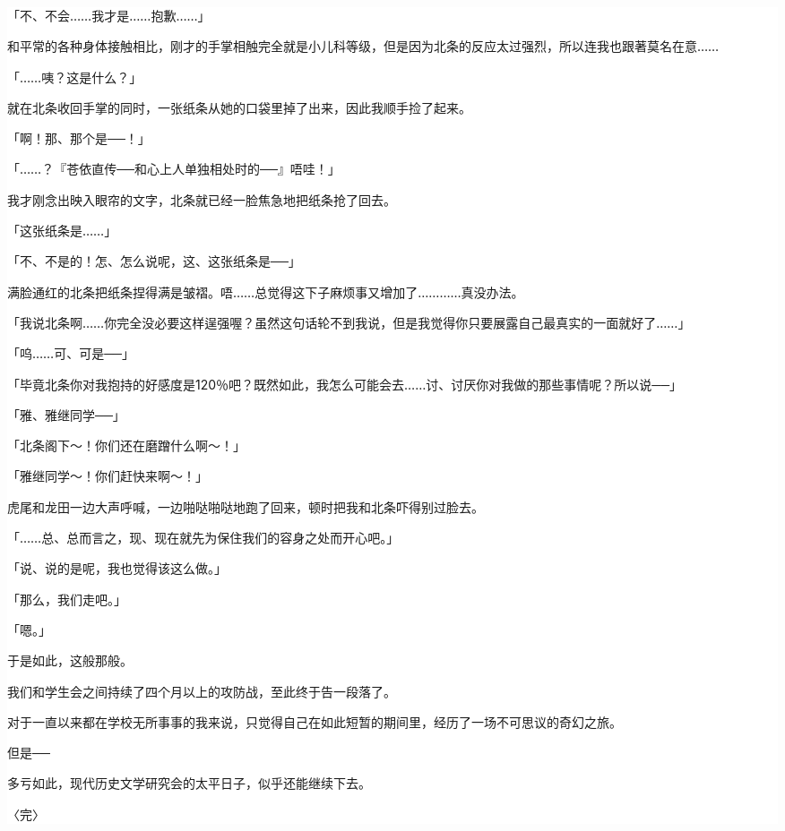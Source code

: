 「不、不会……我才是……抱歉……」

和平常的各种身体接触相比，刚才的手掌相触完全就是小儿科等级，但是因为北条的反应太过强烈，所以连我也跟著莫名在意……

「……咦？这是什么？」

就在北条收回手掌的同时，一张纸条从她的口袋里掉了出来，因此我顺手捡了起来。

「啊！那、那个是──！」

「……？『苍依直传──和心上人单独相处时的──』唔哇！」

我才刚念出映入眼帘的文字，北条就已经一脸焦急地把纸条抢了回去。

「这张纸条是……」

「不、不是的！怎、怎么说呢，这、这张纸条是──」

满脸通红的北条把纸条捏得满是皱褶。唔……总觉得这下子麻烦事又增加了…………真没办法。

「我说北条啊……你完全没必要这样逞强喔？虽然这句话轮不到我说，但是我觉得你只要展露自己最真实的一面就好了……」

「呜……可、可是──」

「毕竟北条你对我抱持的好感度是120％吧？既然如此，我怎么可能会去……讨、讨厌你对我做的那些事情呢？所以说──」

「雅、雅继同学──」

「北条阁下～！你们还在磨蹭什么啊～！」

「雅继同学～！你们赶快来啊～！」

虎尾和龙田一边大声呼喊，一边啪哒啪哒地跑了回来，顿时把我和北条吓得别过脸去。

「……总、总而言之，现、现在就先为保住我们的容身之处而开心吧。」

「说、说的是呢，我也觉得该这么做。」

「那么，我们走吧。」

「嗯。」

于是如此，这般那般。

我们和学生会之间持续了四个月以上的攻防战，至此终于告一段落了。

对于一直以来都在学校无所事事的我来说，只觉得自己在如此短暂的期间里，经历了一场不可思议的奇幻之旅。

但是──

多亏如此，现代历史文学研究会的太平日子，似乎还能继续下去。

〈完〉

